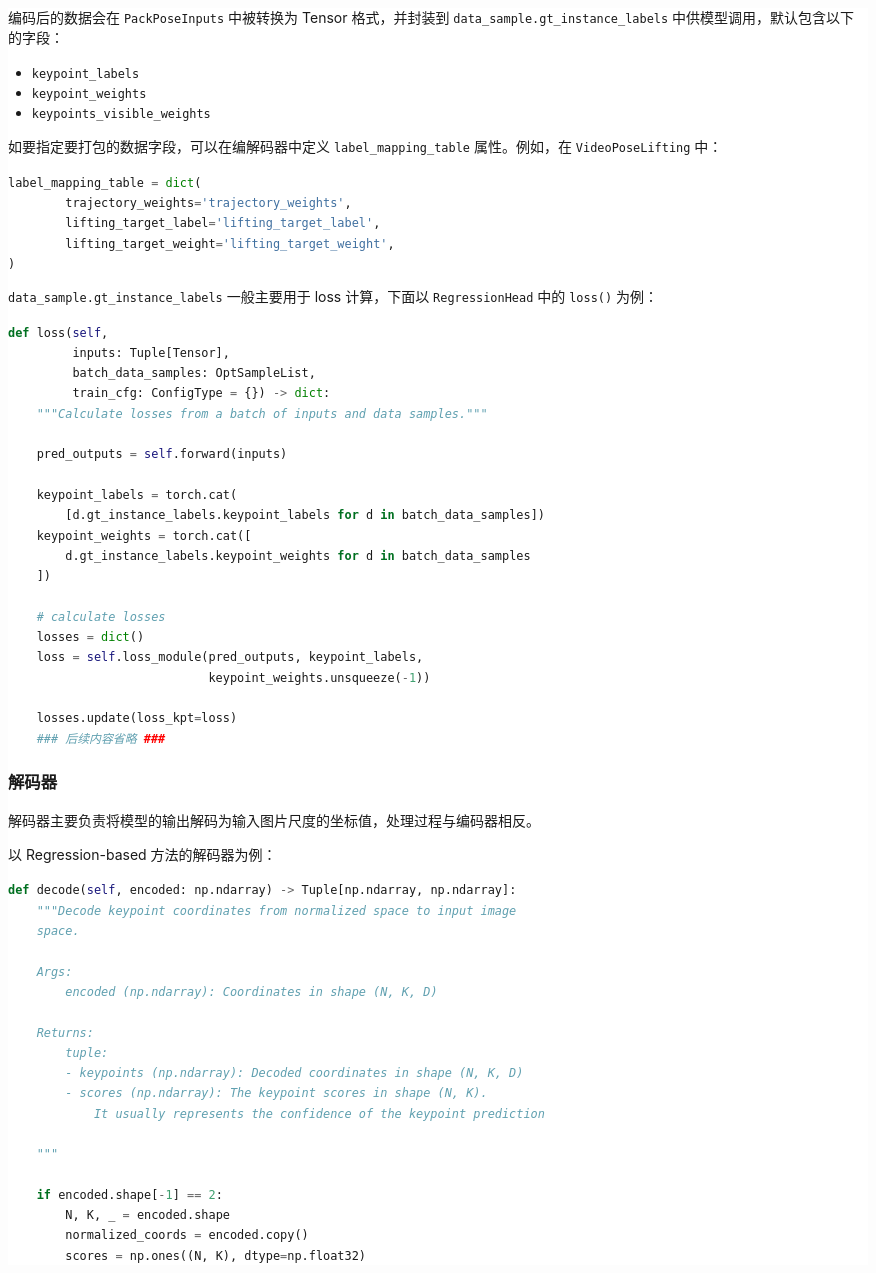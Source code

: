 编码后的数据会在 `PackPoseInputs` 中被转换为 Tensor 格式，并封装到 `data_sample.gt_instance_labels` 中供模型调用，默认包含以下的字段：

- `keypoint_labels`
- `keypoint_weights`
- `keypoints_visible_weights`

如要指定要打包的数据字段，可以在编解码器中定义 `label_mapping_table` 属性。例如，在 `VideoPoseLifting` 中：

```Python
label_mapping_table = dict(
        trajectory_weights='trajectory_weights',
        lifting_target_label='lifting_target_label',
        lifting_target_weight='lifting_target_weight',
)
```

`data_sample.gt_instance_labels` 一般主要用于 loss 计算，下面以 `RegressionHead` 中的 `loss()` 为例：

```Python
def loss(self,
         inputs: Tuple[Tensor],
         batch_data_samples: OptSampleList,
         train_cfg: ConfigType = {}) -> dict:
    """Calculate losses from a batch of inputs and data samples."""

    pred_outputs = self.forward(inputs)

    keypoint_labels = torch.cat(
        [d.gt_instance_labels.keypoint_labels for d in batch_data_samples])
    keypoint_weights = torch.cat([
        d.gt_instance_labels.keypoint_weights for d in batch_data_samples
    ])

    # calculate losses
    losses = dict()
    loss = self.loss_module(pred_outputs, keypoint_labels,
                            keypoint_weights.unsqueeze(-1))

    losses.update(loss_kpt=loss)
    ### 后续内容省略 ###
```

### 解码器

解码器主要负责将模型的输出解码为输入图片尺度的坐标值，处理过程与编码器相反。

以 Regression-based 方法的解码器为例：

```Python
def decode(self, encoded: np.ndarray) -> Tuple[np.ndarray, np.ndarray]:
    """Decode keypoint coordinates from normalized space to input image
    space.

    Args:
        encoded (np.ndarray): Coordinates in shape (N, K, D)

    Returns:
        tuple:
        - keypoints (np.ndarray): Decoded coordinates in shape (N, K, D)
        - scores (np.ndarray): The keypoint scores in shape (N, K).
            It usually represents the confidence of the keypoint prediction

    """

    if encoded.shape[-1] == 2:
        N, K, _ = encoded.shape
        normalized_coords = encoded.copy()
        scores = np.ones((N, K), dtype=np.float32)
```